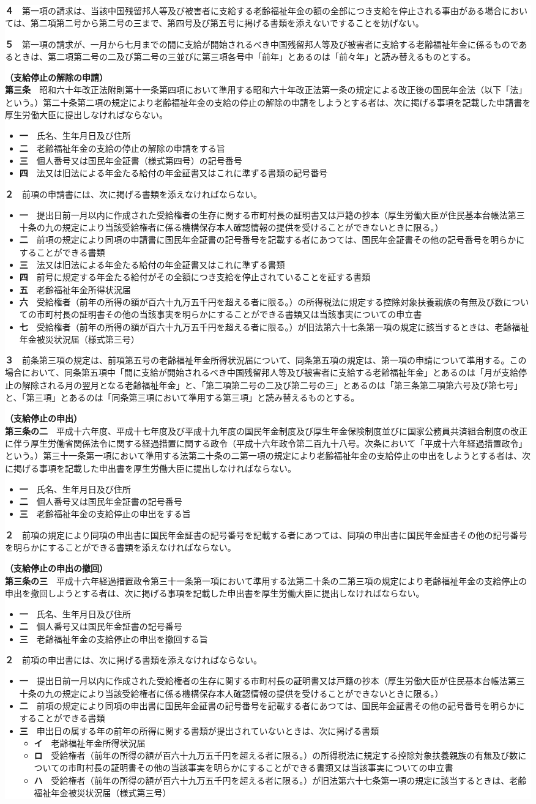 **４**　第一項の請求は、当該中国残留邦人等及び被害者に支給する老齢福祉年金の額の全部につき支給を停止される事由がある場合においては、第二項第二号から第二号の三まで、第四号及び第五号に掲げる書類を添えないですることを妨げない。  
  
**５**　第一項の請求が、一月から七月までの間に支給が開始されるべき中国残留邦人等及び被害者に支給する老齢福祉年金に係るものであるときは、第二項第二号の二及び第二号の三並びに第三項各号中「前年」とあるのは「前々年」と読み替えるものとする。  
  
**（支給停止の解除の申請）**  
**第三条**　昭和六十年改正法附則第十一条第四項において準用する昭和六十年改正法第一条の規定による改正後の国民年金法（以下「法」という。）第二十条第二項の規定により老齢福祉年金の支給の停止の解除の申請をしようとする者は、次に掲げる事項を記載した申請書を厚生労働大臣に提出しなければならない。  
* **一**　氏名、生年月日及び住所  
* **二**　老齢福祉年金の支給の停止の解除の申請をする旨  
* **三**　個人番号又は国民年金証書（様式第四号）の記号番号  
* **四**　法又は旧法による年金たる給付の年金証書又はこれに準ずる書類の記号番号  
  
**２**　前項の申請書には、次に掲げる書類を添えなければならない。  
* **一**　提出日前一月以内に作成された受給権者の生存に関する市町村長の証明書又は戸籍の抄本（厚生労働大臣が住民基本台帳法第三十条の九の規定により当該受給権者に係る機構保存本人確認情報の提供を受けることができないときに限る。）  
* **二**　前項の規定により同項の申請書に国民年金証書の記号番号を記載する者にあつては、国民年金証書その他の記号番号を明らかにすることができる書類  
* **三**　法又は旧法による年金たる給付の年金証書又はこれに準ずる書類  
* **四**　前号に規定する年金たる給付がその全額につき支給を停止されていることを証する書類  
* **五**　老齢福祉年金所得状況届  
* **六**　受給権者（前年の所得の額が百六十九万五千円を超える者に限る。）の所得税法に規定する控除対象扶養親族の有無及び数についての市町村長の証明書その他の当該事実を明らかにすることができる書類又は当該事実についての申立書  
* **七**　受給権者（前年の所得の額が百六十九万五千円を超える者に限る。）が旧法第六十七条第一項の規定に該当するときは、老齢福祉年金被災状況届（様式第三号）  
  
**３**　前条第三項の規定は、前項第五号の老齢福祉年金所得状況届について、同条第五項の規定は、第一項の申請について準用する。この場合において、同条第五項中「間に支給が開始されるべき中国残留邦人等及び被害者に支給する老齢福祉年金」とあるのは「月が支給停止の解除される月の翌月となる老齢福祉年金」と、「第二項第二号の二及び第二号の三」とあるのは「第三条第二項第六号及び第七号」と、「第三項」とあるのは「同条第三項において準用する第三項」と読み替えるものとする。  
  
**（支給停止の申出）**  
**第三条の二**　平成十六年度、平成十七年度及び平成十九年度の国民年金制度及び厚生年金保険制度並びに国家公務員共済組合制度の改正に伴う厚生労働省関係法令に関する経過措置に関する政令（平成十六年政令第二百九十八号。次条において「平成十六年経過措置政令」という。）第三十一条第一項において準用する法第二十条の二第一項の規定により老齢福祉年金の支給停止の申出をしようとする者は、次に掲げる事項を記載した申出書を厚生労働大臣に提出しなければならない。  
* **一**　氏名、生年月日及び住所  
* **二**　個人番号又は国民年金証書の記号番号  
* **三**　老齢福祉年金の支給停止の申出をする旨  
  
**２**　前項の規定により同項の申出書に国民年金証書の記号番号を記載する者にあつては、同項の申出書に国民年金証書その他の記号番号を明らかにすることができる書類を添えなければならない。  
  
**（支給停止の申出の撤回）**  
**第三条の三**　平成十六年経過措置政令第三十一条第一項において準用する法第二十条の二第三項の規定により老齢福祉年金の支給停止の申出を撤回しようとする者は、次に掲げる事項を記載した申出書を厚生労働大臣に提出しなければならない。  
* **一**　氏名、生年月日及び住所  
* **二**　個人番号又は国民年金証書の記号番号  
* **三**　老齢福祉年金の支給停止の申出を撤回する旨  
  
**２**　前項の申出書には、次に掲げる書類を添えなければならない。  
* **一**　提出日前一月以内に作成された受給権者の生存に関する市町村長の証明書又は戸籍の抄本（厚生労働大臣が住民基本台帳法第三十条の九の規定により当該受給権者に係る機構保存本人確認情報の提供を受けることができないときに限る。）  
* **二**　前項の規定により同項の申出書に国民年金証書の記号番号を記載する者にあつては、国民年金証書その他の記号番号を明らかにすることができる書類  
* **三**　申出日の属する年の前年の所得に関する書類が提出されていないときは、次に掲げる書類  
	* **イ**　老齢福祉年金所得状況届  
	* **ロ**　受給権者（前年の所得の額が百六十九万五千円を超える者に限る。）の所得税法に規定する控除対象扶養親族の有無及び数についての市町村長の証明書その他の当該事実を明らかにすることができる書類又は当該事実についての申立書  
	* **ハ**　受給権者（前年の所得の額が百六十九万五千円を超える者に限る。）が旧法第六十七条第一項の規定に該当するときは、老齢福祉年金被災状況届（様式第三号）  
  